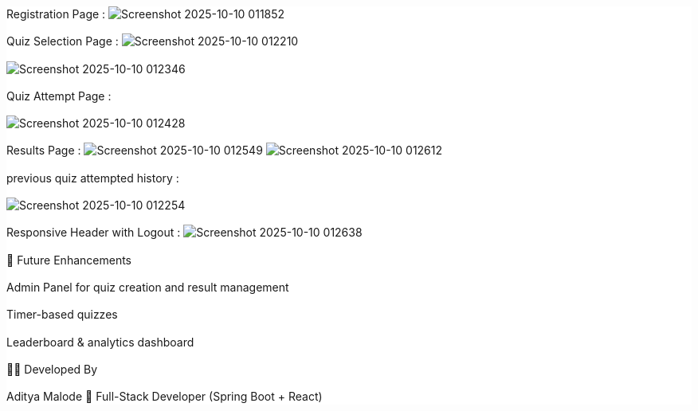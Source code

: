 
Registration Page :
<img width="1866" height="870" alt="Screenshot 2025-10-10 011852" src="https://github.com/user-attachments/assets/0284b78e-305e-4ccb-8cdf-f4eac0c01822" />


Quiz Selection Page :
<img width="1875" height="868" alt="Screenshot 2025-10-10 012210" src="https://github.com/user-attachments/assets/ca13004a-5cfb-4cc1-9da2-e9b72db3223c" />

<img width="1874" height="867" alt="Screenshot 2025-10-10 012346" src="https://github.com/user-attachments/assets/90df1251-d60b-4c1a-97c5-7116990a4bd2" />


Quiz Attempt Page :

<img width="1873" height="869" alt="Screenshot 2025-10-10 012428" src="https://github.com/user-attachments/assets/bc80953c-ebb2-486d-b09a-fdeaf1dfb4a6" />

Results Page :
<img width="1874" height="867" alt="Screenshot 2025-10-10 012549" src="https://github.com/user-attachments/assets/00214067-2eb4-433d-8e24-bc438167d4af" />
<img width="1866" height="864" alt="Screenshot 2025-10-10 012612" src="https://github.com/user-attachments/assets/dfbf7414-7d44-4d7e-91e4-88f4f523e095" />


previous quiz attempted history : 

<img width="1870" height="862" alt="Screenshot 2025-10-10 012254" src="https://github.com/user-attachments/assets/51016ea0-9ff5-4cad-89c1-64d8ab2a88d8" />


Responsive Header with Logout :
<img width="1877" height="88" alt="Screenshot 2025-10-10 012638" src="https://github.com/user-attachments/assets/744c8fc2-aefd-4644-8a41-2c5cfa9d2143" />





🧩 Future Enhancements

Admin Panel for quiz creation and result management

Timer-based quizzes

Leaderboard & analytics dashboard





👨‍💻 Developed By

Aditya Malode
💼 Full-Stack Developer (Spring Boot + React)







